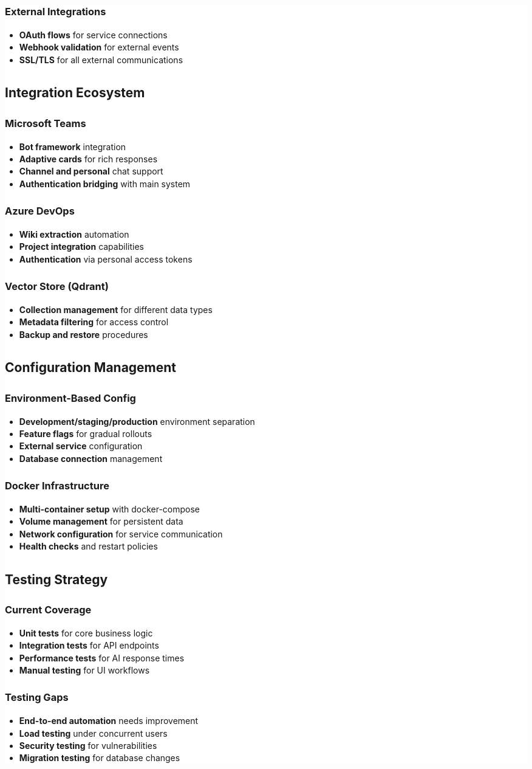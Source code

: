 ### External Integrations
- **OAuth flows** for service connections
- **Webhook validation** for external events
- **SSL/TLS** for all external communications

## Integration Ecosystem

### Microsoft Teams
- **Bot framework** integration
- **Adaptive cards** for rich responses
- **Channel and personal** chat support
- **Authentication bridging** with main system

### Azure DevOps
- **Wiki extraction** automation
- **Project integration** capabilities
- **Authentication** via personal access tokens

### Vector Store (Qdrant)
- **Collection management** for different data types
- **Metadata filtering** for access control
- **Backup and restore** procedures

## Configuration Management

### Environment-Based Config
- **Development/staging/production** environment separation
- **Feature flags** for gradual rollouts
- **External service** configuration
- **Database connection** management

### Docker Infrastructure
- **Multi-container setup** with docker-compose
- **Volume management** for persistent data
- **Network configuration** for service communication
- **Health checks** and restart policies

## Testing Strategy

### Current Coverage
- **Unit tests** for core business logic
- **Integration tests** for API endpoints
- **Performance tests** for AI response times
- **Manual testing** for UI workflows

### Testing Gaps
- **End-to-end automation** needs improvement
- **Load testing** under concurrent users
- **Security testing** for vulnerabilities
- **Migration testing** for database changes
